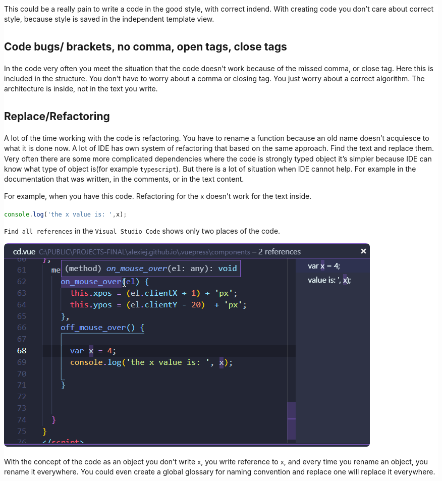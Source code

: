 This could be a really pain to write a code in the good style, with correct indend. With creating code you don’t care about correct style, because style is saved in the independent template view. 

## Code bugs/ brackets, no comma, open tags, close tags

In the code very often you meet the situation that the code doesn’t work because of the missed comma, or close tag. Here this is included in the structure. You don’t have to worry about a comma or closing tag. You just worry about a correct algorithm. The architecture is inside, not in the text you write.

## Replace/Refactoring

A lot of the time working with the code is refactoring. You have to rename a function because an old name doesn’t acquiesce to what it is done now. A lot of IDE has own system of refactoring that based on the same approach. Find the text and replace them. Very often there are some more complicated dependencies where the code is strongly typed object it’s simpler because IDE can know what type of object is(for example `typescript`). But there is a lot of situation when IDE cannot help. For example in the documentation that was written, in the comments, or in the text content. 

For example, when you have this code. Refactoring for the `x` doesn’t work for the text inside. 

```js
console.log('the x value is: ',x);
```

`Find all references` in the `Visual Studio Code` shows only two places of the code.

![1543838932225](assets/1543838932225.png)

With the concept of the code as an object you don’t write `x`, you write reference to `x`, and every time you rename an object, you rename it everywhere. You could even create a global glossary for naming convention and replace one will replace it everywhere.
